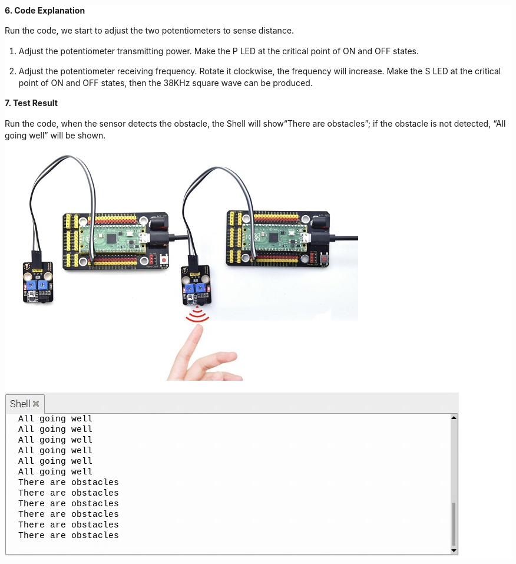 **6. Code Explanation**

Run the code, we start to adjust the two potentiometers to sense distance.

1.  Adjust the potentiometer transmitting power. Make the P LED at the critical point of ON and OFF states.

2.  Adjust the potentiometer receiving frequency. Rotate it clockwise, the frequency will increase. Make the S LED at the critical point of ON and OFF states, then the 38KHz square wave can be produced.

**7. Test Result**

Run the code, when the sensor detects the obstacle, the Shell will show“There are obstacles”; if the obstacle is not detected, “All
going well” will be shown.

![](./media/5a9ec58b818860fc3b4154638a66e106.jpeg)

![](./media/3fe2e80ea6b928f57c4920e32e493de7.png)
